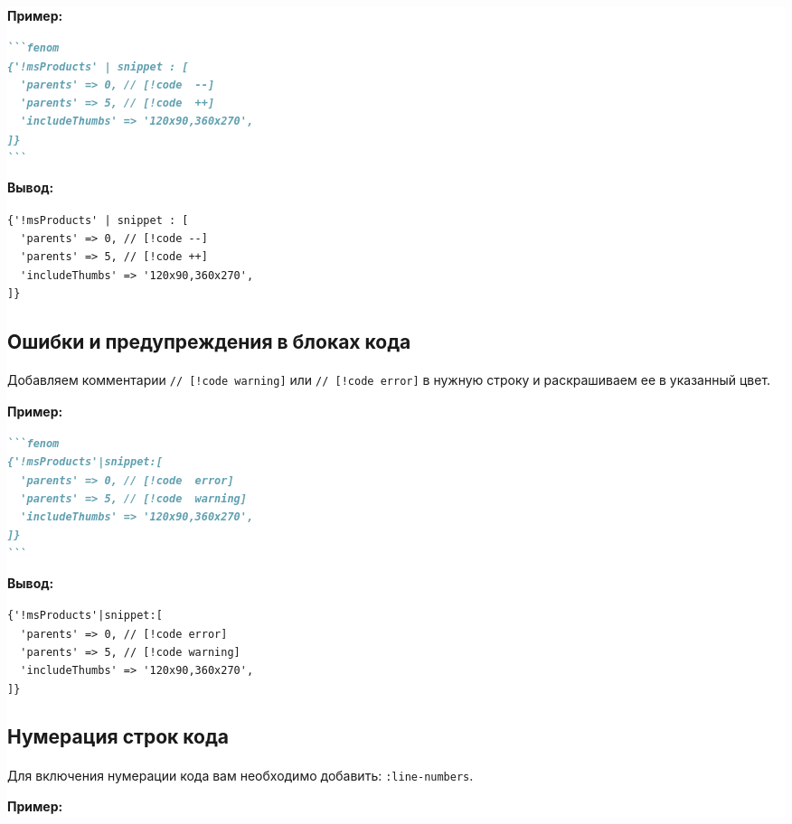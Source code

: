 

**Пример:**

````markdown
```fenom
{'!msProducts' | snippet : [
  'parents' => 0, // [!code  --]
  'parents' => 5, // [!code  ++]
  'includeThumbs' => '120x90,360x270',
]}
```
````

**Вывод:**

```fenom
{'!msProducts' | snippet : [
  'parents' => 0, // [!code --]
  'parents' => 5, // [!code ++]
  'includeThumbs' => '120x90,360x270',
]}
```

## Ошибки и предупреждения в блоках кода

Добавляем комментарии `// [!code warning]` или `// [!code error]` в нужную строку и раскрашиваем ее в указанный цвет.



**Пример:**

````markdown
```fenom
{'!msProducts'|snippet:[
  'parents' => 0, // [!code  error]
  'parents' => 5, // [!code  warning]
  'includeThumbs' => '120x90,360x270',
]}
```
````

**Вывод:**

```fenom
{'!msProducts'|snippet:[
  'parents' => 0, // [!code error]
  'parents' => 5, // [!code warning]
  'includeThumbs' => '120x90,360x270',
]}
```

## Нумерация строк кода

Для включения нумерации кода вам необходимо добавить: `:line-numbers`.

**Пример:**
